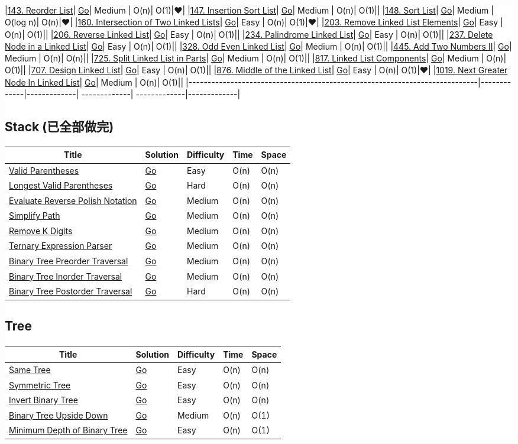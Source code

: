 |[143. Reorder List](https://leetcode.com/problems/reorder-list/)| [Go](https://github.com/halfrost/LeetCode-Go/tree/master/Algorithms/0143.%20Reorder%20List)| Medium | O(n)| O(1)|❤️|
|[147. Insertion Sort List](https://leetcode.com/problems/insertion-sort-list/)| [Go](https://github.com/halfrost/LeetCode-Go/tree/master/Algorithms/0147.%20Insertion%20Sort%20List)| Medium | O(n)| O(1)||
|[148. Sort List](https://leetcode.com/problems/sort-list/)| [Go](https://github.com/halfrost/LeetCode-Go/tree/master/Algorithms/0148.%20Sort%20List)| Medium | O(log n)| O(n)|❤️|
|[160. Intersection of Two Linked Lists](https://leetcode.com/problems/intersection-of-two-linked-lists/)| [Go](https://github.com/halfrost/LeetCode-Go/tree/master/Algorithms/0160.%20Intersection%20of%20Two%20Linked%20Lists)| Easy | O(n)| O(1)|❤️|
|[203. Remove Linked List Elements](https://leetcode.com/problems/remove-linked-list-elements/)| [Go](https://github.com/halfrost/LeetCode-Go/tree/master/Algorithms/0203.%20Remove%20Linked%20List%20Elements)| Easy | O(n)| O(1)||
|[206. Reverse Linked List](https://leetcode.com/problems/reverse-linked-list/)| [Go](https://github.com/halfrost/LeetCode-Go/tree/master/Algorithms/0206.%20Reverse-Linked-List)| Easy | O(n)| O(1)||
|[234. Palindrome Linked List](https://leetcode.com/problems/palindrome-linked-list/)| [Go](https://github.com/halfrost/LeetCode-Go/tree/master/Algorithms/0234.%20Palindrome%20Linked%20List)| Easy | O(n)| O(1)||
|[237. Delete Node in a Linked List](https://leetcode.com/problems/delete-node-in-a-linked-list/)| [Go](https://github.com/halfrost/LeetCode-Go/tree/master/Algorithms/0237.%20Delete%20Node%20in%20a%20Linked%20List)| Easy | O(n)| O(1)||
|[328. Odd Even Linked List](https://leetcode.com/problems/odd-even-linked-list/)| [Go](https://github.com/halfrost/LeetCode-Go/tree/master/Algorithms/0328.%20Odd%20Even%20Linked%20List)| Medium | O(n)| O(1)||
|[445. Add Two Numbers II](https://leetcode.com/problems/add-two-numbers-ii/)| [Go](https://github.com/halfrost/LeetCode-Go/tree/master/Algorithms/0445.%20Add%20Two%20Numbers%20II)| Medium | O(n)| O(n)||
|[725. Split Linked List in Parts](https://leetcode.com/problems/split-linked-list-in-parts/)| [Go](https://github.com/halfrost/LeetCode-Go/tree/master/Algorithms/0725.%20Split%20Linked%20List%20in%20Parts)| Medium | O(n)| O(1)||
|[817. Linked List Components](https://leetcode.com/problems/linked-list-components/)| [Go](https://github.com/halfrost/LeetCode-Go/tree/master/Algorithms/0817.%20Linked%20List%20Components)| Medium | O(n)| O(1)||
|[707. Design Linked List](https://leetcode.com/problems/design-linked-list/)| [Go](https://github.com/halfrost/LeetCode-Go/tree/master/Algorithms/0707.%20Design%20Linked%20List)| Easy | O(n)| O(1)||
|[876. Middle of the Linked List](https://leetcode.com/problems/middle-of-the-linked-list/)| [Go](https://github.com/halfrost/LeetCode-Go/tree/master/Algorithms/0876.%20Middle%20of%20the%20Linked%20List)| Easy | O(n)| O(1)|❤️|
|[1019. Next Greater Node In Linked List](https://leetcode.com/problems/next-greater-node-in-linked-list/)| [Go](https://github.com/halfrost/LeetCode-Go/tree/master/Algorithms/1019.%20Next%20Greater%20Node%20In%20Linked%20List)| Medium | O(n)| O(1)||
|----------------------------------------------------------------------------|-------------|-------------| -------------| -------------|-------------|

## Stack (已全部做完)

| Title | Solution | Difficulty | Time | Space |
| ----- | -------- | ---------- | ---- | ----- |
[Valid Parentheses](https://leetcode.com/problems/valid-parentheses/)| [Go](./Stack/ValidParentheses.Go)| Easy| O(n)| O(n)|
[Longest Valid Parentheses](https://leetcode.com/problems/longest-valid-parentheses/)| [Go](./Stack/LongestValidParentheses.Go)| Hard| O(n)| O(n)|
[Evaluate Reverse Polish Notation](https://leetcode.com/problems/evaluate-reverse-polish-notation/)| [Go](./Stack/EvaluateReversePolishNotation.Go)| Medium| O(n)| O(n)|
[Simplify Path](https://leetcode.com/problems/simplify-path/)| [Go](./Stack/SimplifyPath.Go)| Medium| O(n)| O(n)|
[Remove K Digits](https://leetcode.com/problems/remove-k-digits/)| [Go](./Stack/RemoveKDigits.Go)| Medium| O(n)| O(n)|
[Ternary Expression Parser](https://leetcode.com/problems/ternary-expression-parser/)| [Go](./Stack/TernaryExpressionParser.Go)| Medium| O(n)| O(n)|
[Binary Tree Preorder Traversal](https://leetcode.com/problems/binary-tree-preorder-traversal/)| [Go](./Stack/PreorderTraversal.Go)| Medium| O(n)| O(n)|
[Binary Tree Inorder Traversal](https://leetcode.com/problems/binary-tree-inorder-traversal/)| [Go](./Stack/InorderTraversal.Go)| Medium| O(n)| O(n)|
[Binary Tree Postorder Traversal](https://leetcode.com/problems/binary-tree-postorder-traversal/)| [Go](./Stack/PostorderTraversal.Go)| Hard| O(n)| O(n)|


## Tree
| Title | Solution | Difficulty | Time | Space |
| ----- | -------- | ---------- | ---- | ----- |
[Same Tree](https://oj.leetcode.com/problems/same-tree/)| [Go](./Tree/SameTree.Go)| Easy| O(n)| O(n)|
[Symmetric Tree](https://leetcode.com/problems/symmetric-tree/)| [Go](./Tree/SymmetricTree.Go)| Easy| O(n)| O(n)|
[Invert Binary Tree](https://leetcode.com/problems/invert-binary-tree/)| [Go](./Tree/InvertBinaryTree)| Easy| O(n)| O(n)|
[Binary Tree Upside Down](https://leetcode.com/problems/binary-tree-upside-down/)| [Go](./Tree/BinaryTreeUpsideDown)| Medium| O(n)| O(1)|
[Minimum Depth of Binary Tree](https://leetcode.com/problems/minimum-depth-of-binary-tree/)| [Go](./Tree/MinimumDepthOfBinaryTree.Go)| Easy| O(n)| O(1)|